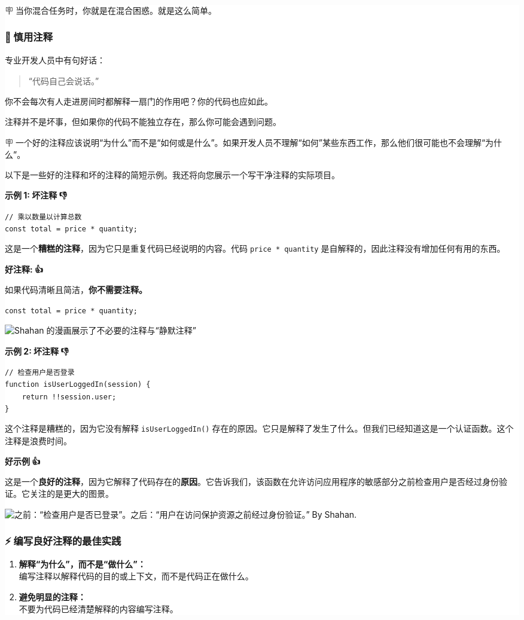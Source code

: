 🪧 当你混合任务时，你就是在混合困惑。就是这么简单。

### **🚪 慎用注释**

专业开发人员中有句好话：

> “代码自己会说话。”

你不会每次有人走进房间时都解释一扇门的作用吧？你的代码也应如此。

注释并不是坏事，但如果你的代码不能独立存在，那么你可能会遇到问题。

🪧 一个好的注释应该说明“为什么”而不是“如何或是什么”。如果开发人员不理解“如何”某些东西工作，那么他们很可能也不会理解“为什么”。

以下是一些好的注释和坏的注释的简短示例。我还将向您展示一个写干净注释的实际项目。

**示例 1: 坏注释 👎**

```
// 乘以数量以计算总数
const total = price * quantity;
```

这是一个**糟糕的注释**，因为它只是重复代码已经说明的内容。代码 `price * quantity` 是自解释的，因此注释没有增加任何有用的东西。

**好注释: 👍**

如果代码清晰且简洁，**你不需要注释。**

```
const total = price * quantity;
```

![Shahan 的漫画展示了不必要的注释与“静默注释”](https://cdn.hashnode.com/res/hashnode/image/upload/v1736165891398/6a942ad7-5b09-4990-9c7f-95358dafcbf3.png)

**示例 2: 坏注释 👎**

```
// 检查用户是否登录
function isUserLoggedIn(session) {
    return !!session.user;
}
```

这个注释是糟糕的，因为它没有解释 `isUserLoggedIn()` 存在的原因。它只是解释了发生了什么。但我们已经知道这是一个认证函数。这个注释是浪费时间。

**好示例 👍**

这是一个**良好的注释**，因为它解释了代码存在的**原因**。它告诉我们，该函数在允许访问应用程序的敏感部分之前检查用户是否经过身份验证。它关注的是更大的图景。

![之前：“检查用户是否已登录”。之后：“用户在访问保护资源之前经过身份验证。” By Shahan.](https://cdn.hashnode.com/res/hashnode/image/upload/v1736166143011/b3ddae3d-41cf-4534-8f1a-af710579922c.png)

### **⚡ 编写良好注释的最佳实践**

1.  **解释“为什么”，而不是“做什么”：**  
    编写注释以解释代码的目的或上下文，而不是代码正在做什么。
    
2.  **避免明显的注释：**  
    不要为代码已经清楚解释的内容编写注释。
    